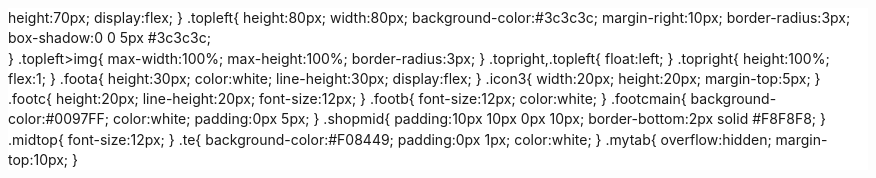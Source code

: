   height:70px;
  display:flex;
}
.topleft{
  height:80px;
  width:80px;
  background-color:#3c3c3c;
  margin-right:10px;
  border-radius:3px;
  box-shadow:0 0 5px #3c3c3c;  
}
.topleft>img{
  max-width:100%;
  max-height:100%;
  border-radius:3px;
}
.topright,.topleft{
  float:left;
}
.topright{
  height:100%;
  flex:1;
}
.foota{
  height:30px;
  color:white;
  line-height:30px;
  display:flex;
}
.icon3{
  width:20px;
  height:20px;
  margin-top:5px;
}
.footc{
  height:20px;
  line-height:20px;
  font-size:12px;
}
.footb{
  font-size:12px;
  color:white;
}
.footcmain{
  background-color:#0097FF;
  color:white;
  padding:0px 5px; 
}
.shopmid{
  padding:10px 10px 0px 10px;
  border-bottom:2px solid #F8F8F8;
}
.midtop{
  font-size:12px;
}
.te{
  background-color:#F08449;
  padding:0px 1px;
  color:white;
}
.mytab{
  overflow:hidden;
  margin-top:10px;
}